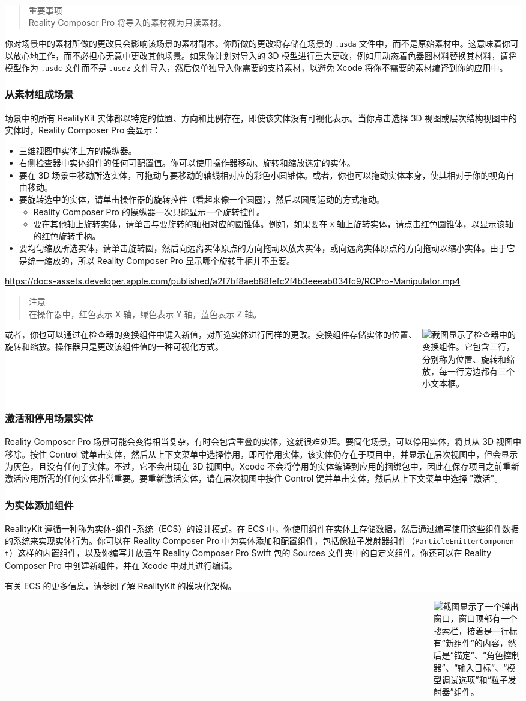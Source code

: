 > 重要事项  
> Reality Composer Pro 将导入的素材视为只读素材。

你对场景中的素材所做的更改只会影响该场景的素材副本。你所做的更改将存储在场景的 `.usda` 文件中，而不是原始素材中。这意味着你可以放心地工作，而不必担心无意中更改其他场景。如果你计划对导入的 3D 模型进行重大更改，例如用动态着色器图材料替换其材料，请将模型作为 `.usdc` 文件而不是 `.usdz` 文件导入，然后仅单独导入你需要的支持素材，以避免 Xcode 将你不需要的素材编译到你的应用中。

### 从素材组成场景
场景中的所有 RealityKit 实体都以特定的位置、方向和比例存在，即使该实体没有可视化表示。当你点击选择 3D 视图或层次结构视图中的实体时，Reality Composer Pro 会显示：

- 三维视图中实体上方的操纵器。
- 右侧检查器中实体组件的任何可配置值。你可以使用操作器移动、旋转和缩放选定的实体。
- 要在 3D 场景中移动所选实体，可拖动与要移动的轴线相对应的彩色小圆锥体。或者，你也可以拖动实体本身，使其相对于你的视角自由移动。
- 要旋转选中的实体，请单击操作器的旋转控件（看起来像一个圆圈），然后以圆周运动的方式拖动。
    - Reality Composer Pro 的操纵器一次只能显示一个旋转控件。
    - 要在其他轴上旋转实体，请单击与要旋转的轴相对应的圆锥体。例如，如果要在 `X` 轴上旋转实体，请点击红色圆锥体，以显示该轴的红色旋转手柄。
- 要均匀缩放所选实体，请单击旋转圆，然后向远离实体原点的方向拖动以放大实体，或向远离实体原点的方向拖动以缩小实体。由于它是统一缩放的，所以 Reality Composer Pro 显示哪个旋转手柄并不重要。

https://docs-assets.developer.apple.com/published/a2f7bf8aeb88fefc2f4b3eeeab034fc9/RCPro-Manipulator.mp4

> 注意  
> 在操作器中，红色表示 X 轴，绿色表示 Y 轴，蓝色表示 Z 轴。

<p style="width: 100%">
<img align="right" width="165" alt="截图显示了检查器中的变换组件。它包含三行，分别称为位置、旋转和缩放，每一行旁边都有三个小文本框。" src="https://docs-assets.developer.apple.com/published/08fc944092621a658ef35a3578adf14d/RCPRo-TransformInspector~dark@2x.png">

或者，你也可以通过在检查器的变换组件中键入新值，对所选实体进行同样的更改。变换组件存储实体的位置、旋转和缩放。操作器只是更改该组件值的一种可视化方式。

<br>
<br>
<br>
</p>


### 激活和停用场景实体

Reality Composer Pro 场景可能会变得相当复杂，有时会包含重叠的实体，这就很难处理。要简化场景，可以停用实体，将其从 3D 视图中移除。按住 Control 键单击实体，然后从上下文菜单中选择停用，即可停用实体。该实体仍存在于项目中，并显示在层次视图中，但会显示为灰色，且没有任何子实体。不过，它不会出现在 3D 视图中。Xcode 不会将停用的实体编译到应用的捆绑包中，因此在保存项目之前重新激活应用所需的任何实体非常重要。要重新激活实体，请在层次视图中按住 Control 键并单击实体，然后从上下文菜单中选择 "激活"。

### 为实体添加组件

RealityKit 遵循一种称为实体-组件-系统（ECS）的设计模式。在 ECS 中，你使用组件在实体上存储数据，然后通过编写使用这些组件数据的系统来实现实体行为。你可以在 Reality Composer Pro 中为实体添加和配置组件，包括像粒子发射器组件（[`ParticleEmitterComponent`](https://developer.apple.com/documentation/RealityKit/ParticleEmitterComponent)）这样的内置组件，以及你编写并放置在 Reality Composer Pro Swift 包的 Sources 文件夹中的自定义组件。你还可以在 Reality Composer Pro 中创建新组件，并在 Xcode 中对其进行编辑。

有关 ECS 的更多信息，请参阅[了解 RealityKit 的模块化架构](https://developer.apple.com/documentation/visionos/understanding-the-realitykit-modular-architecture)。

<p style="width: 100%">
<img align="right" width="146.5" alt="截图显示了一个弹出窗口，窗口顶部有一个搜索栏，接着是一行标有“新组件”的内容，然后是“锚定”、“角色控制器”、“输入目标”、“模型调试选项”和“粒子发射器”组件。" src="https://docs-assets.developer.apple.com/published/ad9a4f60c3fd7b45f665bd6091a1f81a/RCPro-NewComponent~dark@2x.png">
